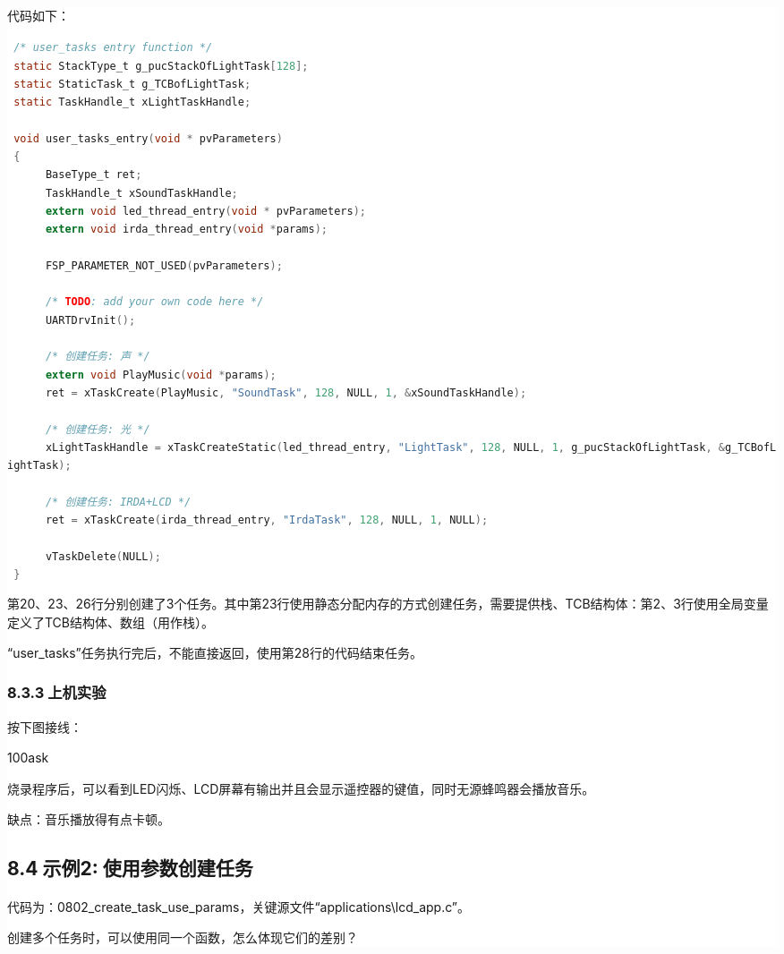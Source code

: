代码如下：

```c
 /* user_tasks entry function */
 static StackType_t g_pucStackOfLightTask[128];
 static StaticTask_t g_TCBofLightTask;
 static TaskHandle_t xLightTaskHandle;

 void user_tasks_entry(void * pvParameters)
 {
      BaseType_t ret;
      TaskHandle_t xSoundTaskHandle;
      extern void led_thread_entry(void * pvParameters);
      extern void irda_thread_entry(void *params);

      FSP_PARAMETER_NOT_USED(pvParameters);

      /* TODO: add your own code here */
      UARTDrvInit();

      /* 创建任务: 声 */
      extern void PlayMusic(void *params);
      ret = xTaskCreate(PlayMusic, "SoundTask", 128, NULL, 1, &xSoundTaskHandle);

      /* 创建任务: 光 */
      xLightTaskHandle = xTaskCreateStatic(led_thread_entry, "LightTask", 128, NULL, 1, g_pucStackOfLightTask, &g_TCBofLightTask);

      /* 创建任务: IRDA+LCD */
      ret = xTaskCreate(irda_thread_entry, "IrdaTask", 128, NULL, 1, NULL);

      vTaskDelete(NULL);
 }
```

第20、23、26行分别创建了3个任务。其中第23行使用静态分配内存的方式创建任务，需要提供栈、TCB结构体：第2、3行使用全局变量定义了TCB结构体、数组（用作栈）。

“user_tasks”任务执行完后，不能直接返回，使用第28行的代码结束任务。

### 8.3.3 上机实验

按下图接线：

100ask

烧录程序后，可以看到LED闪烁、LCD屏幕有输出并且会显示遥控器的键值，同时无源蜂鸣器会播放音乐。

缺点：音乐播放得有点卡顿。

## 8.4 示例2: 使用参数创建任务

代码为：0802_create_task_use_params，关键源文件“applications\lcd_app.c”。

创建多个任务时，可以使用同一个函数，怎么体现它们的差别？
